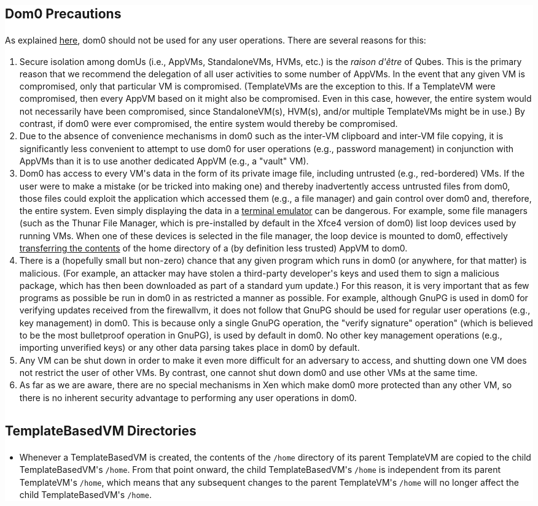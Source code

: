 
Dom0 Precautions
----------------

As explained [here](/doc/GettingStarted/#appvms-domains-and-templatevms), dom0 should not be used for any user operations. There are several reasons for this:

1.  Secure isolation among domUs (i.e., AppVMs, StandaloneVMs, HVMs, etc.) is the *raison d'être* of Qubes. This is the primary reason that we recommend the delegation of all user activities to some number of AppVMs. In the event that any given VM is compromised, only that particular VM is compromised. (TemplateVMs are the exception to this. If a TemplateVM were compromised, then every AppVM based on it might also be compromised. Even in this case, however, the entire system would not necessarily have been compromised, since StandaloneVM(s), HVM(s), and/or multiple TemplateVMs might be in use.) By contrast, if dom0 were ever compromised, the entire system would thereby be compromised.
2.  Due to the absence of convenience mechanisms in dom0 such as the inter-VM clipboard and inter-VM file copying, it is significantly less convenient to attempt to use dom0 for user operations (e.g., password management) in conjunction with AppVMs than it is to use another dedicated AppVM (e.g., a "vault" VM).
3.  Dom0 has access to every VM's data in the form of its private image file, including untrusted (e.g., red-bordered) VMs. If the user were to make a mistake (or be tricked into making one) and thereby inadvertently access untrusted files from dom0, those files could exploit the application which accessed them (e.g., a file manager) and gain control over dom0 and, therefore, the entire system. Even simply displaying the data in a [terminal emulator](http://securityvulns.com/docs4128.html) can be dangerous. For example, some file managers (such as the Thunar File Manager, which is pre-installed by default in the Xfce4 version of dom0) list loop devices used by running VMs. When one of these devices is selected in the file manager, the loop device is mounted to dom0, effectively [transferring the contents](https://groups.google.com/d/msg/qubes-users/_tkjmBa9m9w/9BbKh94PVtcJ) of the home directory of a (by definition less trusted) AppVM to dom0.
4.  There is a (hopefully small but non-zero) chance that any given program which runs in dom0 (or anywhere, for that matter) is malicious. (For example, an attacker may have stolen a third-party developer's keys and used them to sign a malicious package, which has then been downloaded as part of a standard yum update.) For this reason, it is very important that as few programs as possible be run in dom0 in as restricted a manner as possible. For example, although GnuPG is used in dom0 for verifying updates received from the firewallvm, it does not follow that GnuPG should be used for regular user operations (e.g., key management) in dom0. This is because only a single GnuPG operation, the "verify signature" operation" (which is believed to be the most bulletproof operation in GnuPG), is used by default in dom0. No other key management operations (e.g., importing unverified keys) or any other data parsing takes place in dom0 by default.
5.  Any VM can be shut down in order to make it even more difficult for an adversary to access, and shutting down one VM does not restrict the user of other VMs. By contrast, one cannot shut down dom0 and use other VMs at the same time.
6.  As far as we are aware, there are no special mechanisms in Xen which make dom0 more protected than any other VM, so there is no inherent security advantage to performing any user operations in dom0.


TemplateBasedVM Directories
---------------------------

 * Whenever a TemplateBasedVM is created, the contents of the `/home`
   directory of its parent TemplateVM are copied to the child TemplateBasedVM's
   `/home`. From that point onward, the child TemplateBasedVM's `/home`
   is independent from its parent TemplateVM's `/home`, which means that any
   subsequent changes to the parent TemplateVM's `/home` will no longer affect
   the child TemplateBasedVM's `/home`.
